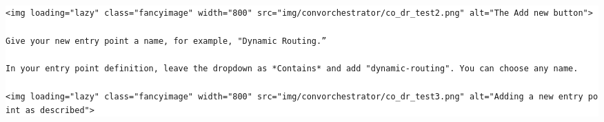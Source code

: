     <img loading="lazy" class="fancyimage" width="800" src="img/convorchestrator/co_dr_test2.png" alt="The Add new button">

    Give your new entry point a name, for example, "Dynamic Routing.”

    In your entry point definition, leave the dropdown as *Contains* and add "dynamic-routing". You can choose any name.

    <img loading="lazy" class="fancyimage" width="800" src="img/convorchestrator/co_dr_test3.png" alt="Adding a new entry point as described">
